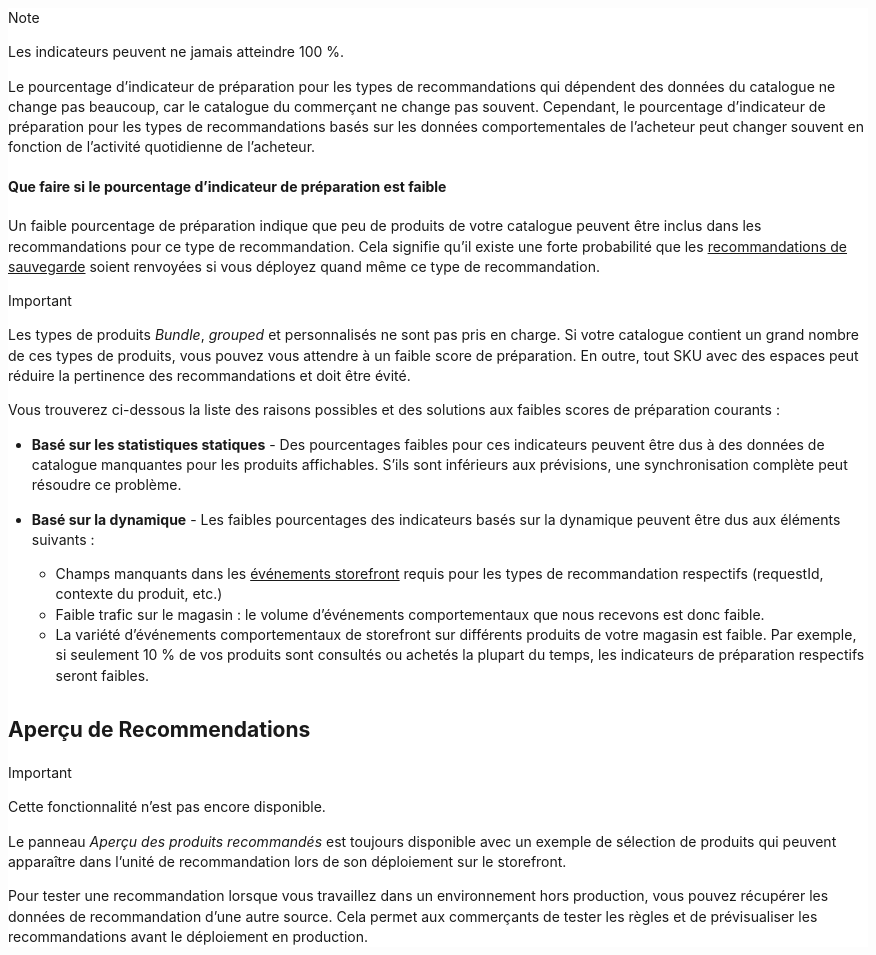 >[!NOTE]
>
>Les indicateurs peuvent ne jamais atteindre 100 %.

Le pourcentage d’indicateur de préparation pour les types de recommandations qui dépendent des données du catalogue ne change pas beaucoup, car le catalogue du commerçant ne change pas souvent. Cependant, le pourcentage d’indicateur de préparation pour les types de recommandations basés sur les données comportementales de l’acheteur peut changer souvent en fonction de l’activité quotidienne de l’acheteur.

#### Que faire si le pourcentage d’indicateur de préparation est faible

Un faible pourcentage de préparation indique que peu de produits de votre catalogue peuvent être inclus dans les recommandations pour ce type de recommandation. Cela signifie qu’il existe une forte probabilité que les [recommandations de sauvegarde](../../setup/events/overview.md#backuprecs) soient renvoyées si vous déployez quand même ce type de recommandation.

>[!IMPORTANT]
>
>Les types de produits _Bundle_, _grouped_ et personnalisés ne sont pas pris en charge. Si votre catalogue contient un grand nombre de ces types de produits, vous pouvez vous attendre à un faible score de préparation. En outre, tout SKU avec des espaces peut réduire la pertinence des recommandations et doit être évité.

Vous trouverez ci-dessous la liste des raisons possibles et des solutions aux faibles scores de préparation courants :

- **Basé sur les statistiques statiques** - Des pourcentages faibles pour ces indicateurs peuvent être dus à des données de catalogue manquantes pour les produits affichables. S’ils sont inférieurs aux prévisions, une synchronisation complète peut résoudre ce problème.
- **Basé sur la dynamique** - Les faibles pourcentages des indicateurs basés sur la dynamique peuvent être dus aux éléments suivants :

   - Champs manquants dans les [événements storefront](../../setup/events/overview.md) requis pour les types de recommandation respectifs (requestId, contexte du produit, etc.)
   - Faible trafic sur le magasin : le volume d’événements comportementaux que nous recevons est donc faible.
   - La variété d’événements comportementaux de storefront sur différents produits de votre magasin est faible. Par exemple, si seulement 10 % de vos produits sont consultés ou achetés la plupart du temps, les indicateurs de préparation respectifs seront faibles.

## Aperçu de Recommendations

>[!IMPORTANT]
>
>Cette fonctionnalité n’est pas encore disponible.

Le panneau _Aperçu des produits recommandés_ est toujours disponible avec un exemple de sélection de produits qui peuvent apparaître dans l’unité de recommandation lors de son déploiement sur le storefront.

Pour tester une recommandation lorsque vous travaillez dans un environnement hors production, vous pouvez récupérer les données de recommandation d’une autre source. Cela permet aux commerçants de tester les règles et de prévisualiser les recommandations avant le déploiement en production.
